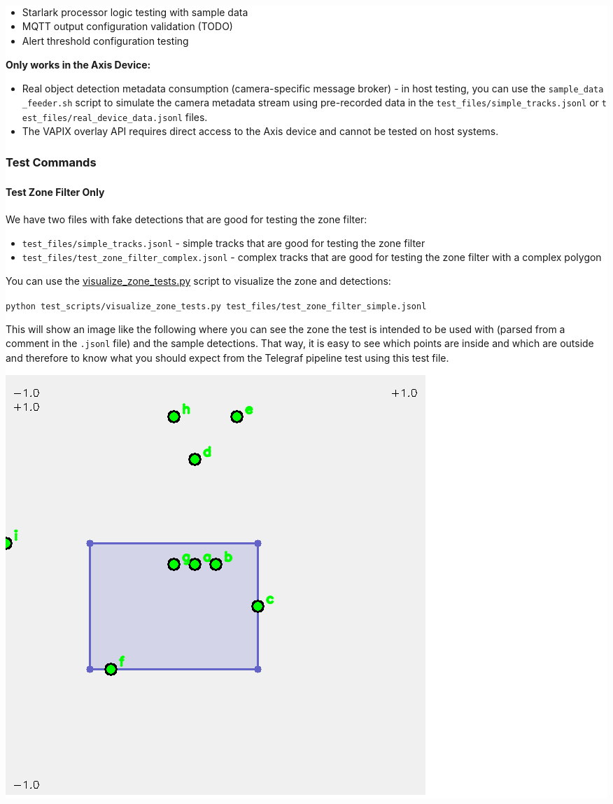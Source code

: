 - Starlark processor logic testing with sample data
- MQTT output configuration validation (TODO)
- Alert threshold configuration testing

**Only works in the Axis Device:**

- Real object detection metadata consumption (camera-specific message broker) - in host testing, you can use the `sample_data_feeder.sh` script to simulate the camera metadata stream using pre-recorded data in the `test_files/simple_tracks.jsonl` or `test_files/real_device_data.jsonl` files.
- The VAPIX overlay API requires direct access to the Axis device and cannot be tested on host systems.

### Test Commands

#### Test Zone Filter Only

We have two files with fake detections that are good for testing the zone filter:

- `test_files/simple_tracks.jsonl` - simple tracks that are good for testing the zone filter
- `test_files/test_zone_filter_complex.jsonl` - complex tracks that are good for testing the zone filter with a complex polygon

You can use the [visualize_zone_tests.py](test_scripts/visualize_zone_tests.py) script to visualize the zone and detections:

```bash
python test_scripts/visualize_zone_tests.py test_files/test_zone_filter_simple.jsonl
```

This will show an image like the following where you can see the zone the test is intended to be used with (parsed from a comment in the `.jsonl` file) and the sample detections. That way, it is easy to see which points are inside and which are outside and therefore to know what you should expect from the Telegraf pipeline test using this test file.

![Complex zone test](.images/simple-zone-test.png)

